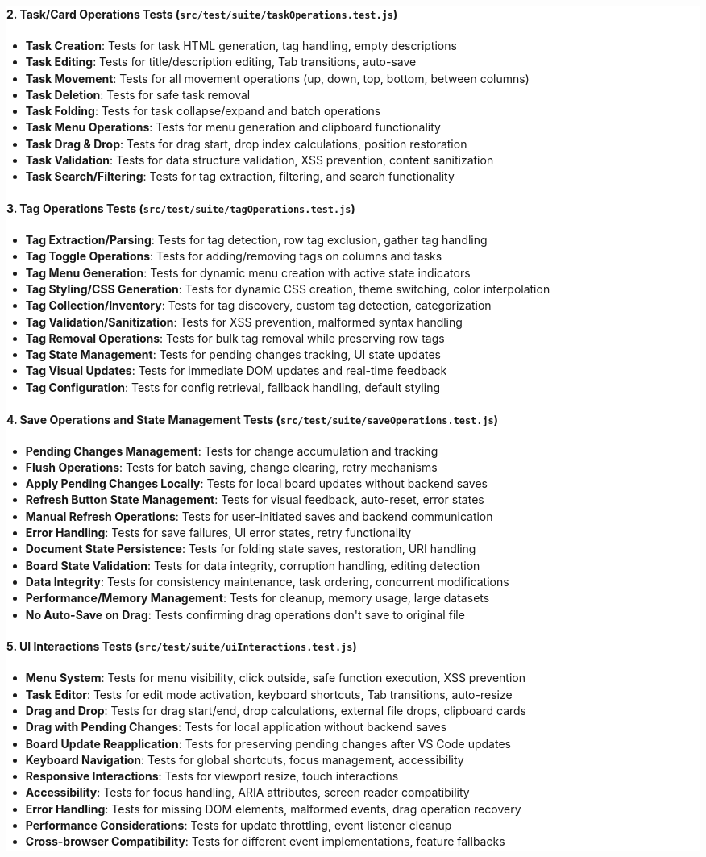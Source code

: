 #### 2. Task/Card Operations Tests (`src/test/suite/taskOperations.test.js`)
- **Task Creation**: Tests for task HTML generation, tag handling, empty descriptions
- **Task Editing**: Tests for title/description editing, Tab transitions, auto-save
- **Task Movement**: Tests for all movement operations (up, down, top, bottom, between columns)
- **Task Deletion**: Tests for safe task removal
- **Task Folding**: Tests for task collapse/expand and batch operations
- **Task Menu Operations**: Tests for menu generation and clipboard functionality
- **Task Drag & Drop**: Tests for drag start, drop index calculations, position restoration
- **Task Validation**: Tests for data structure validation, XSS prevention, content sanitization
- **Task Search/Filtering**: Tests for tag extraction, filtering, and search functionality

#### 3. Tag Operations Tests (`src/test/suite/tagOperations.test.js`)
- **Tag Extraction/Parsing**: Tests for tag detection, row tag exclusion, gather tag handling
- **Tag Toggle Operations**: Tests for adding/removing tags on columns and tasks
- **Tag Menu Generation**: Tests for dynamic menu creation with active state indicators
- **Tag Styling/CSS Generation**: Tests for dynamic CSS creation, theme switching, color interpolation
- **Tag Collection/Inventory**: Tests for tag discovery, custom tag detection, categorization
- **Tag Validation/Sanitization**: Tests for XSS prevention, malformed syntax handling
- **Tag Removal Operations**: Tests for bulk tag removal while preserving row tags
- **Tag State Management**: Tests for pending changes tracking, UI state updates
- **Tag Visual Updates**: Tests for immediate DOM updates and real-time feedback
- **Tag Configuration**: Tests for config retrieval, fallback handling, default styling

#### 4. Save Operations and State Management Tests (`src/test/suite/saveOperations.test.js`)
- **Pending Changes Management**: Tests for change accumulation and tracking
- **Flush Operations**: Tests for batch saving, change clearing, retry mechanisms
- **Apply Pending Changes Locally**: Tests for local board updates without backend saves
- **Refresh Button State Management**: Tests for visual feedback, auto-reset, error states
- **Manual Refresh Operations**: Tests for user-initiated saves and backend communication
- **Error Handling**: Tests for save failures, UI error states, retry functionality
- **Document State Persistence**: Tests for folding state saves, restoration, URI handling
- **Board State Validation**: Tests for data integrity, corruption handling, editing detection
- **Data Integrity**: Tests for consistency maintenance, task ordering, concurrent modifications
- **Performance/Memory Management**: Tests for cleanup, memory usage, large datasets
- **No Auto-Save on Drag**: Tests confirming drag operations don't save to original file

#### 5. UI Interactions Tests (`src/test/suite/uiInteractions.test.js`)
- **Menu System**: Tests for menu visibility, click outside, safe function execution, XSS prevention
- **Task Editor**: Tests for edit mode activation, keyboard shortcuts, Tab transitions, auto-resize
- **Drag and Drop**: Tests for drag start/end, drop calculations, external file drops, clipboard cards
- **Drag with Pending Changes**: Tests for local application without backend saves
- **Board Update Reapplication**: Tests for preserving pending changes after VS Code updates
- **Keyboard Navigation**: Tests for global shortcuts, focus management, accessibility
- **Responsive Interactions**: Tests for viewport resize, touch interactions
- **Accessibility**: Tests for focus handling, ARIA attributes, screen reader compatibility
- **Error Handling**: Tests for missing DOM elements, malformed events, drag operation recovery
- **Performance Considerations**: Tests for update throttling, event listener cleanup
- **Cross-browser Compatibility**: Tests for different event implementations, feature fallbacks
